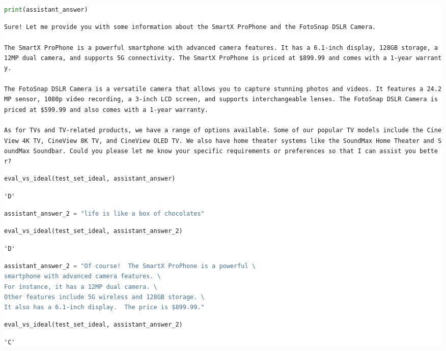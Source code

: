 
```python
print(assistant_answer)
```

    Sure! Let me provide you with some information about the SmartX ProPhone and the FotoSnap DSLR Camera.
    
    The SmartX ProPhone is a powerful smartphone with advanced camera features. It has a 6.1-inch display, 128GB storage, a 12MP dual camera, and supports 5G connectivity. The SmartX ProPhone is priced at $899.99 and comes with a 1-year warranty.
    
    The FotoSnap DSLR Camera is a versatile camera that allows you to capture stunning photos and videos. It features a 24.2MP sensor, 1080p video recording, a 3-inch LCD screen, and supports interchangeable lenses. The FotoSnap DSLR Camera is priced at $599.99 and also comes with a 1-year warranty.
    
    As for TVs and TV-related products, we have a range of options available. Some of our popular TV models include the CineView 4K TV, CineView 8K TV, and CineView OLED TV. We also have home theater systems like the SoundMax Home Theater and SoundMax Soundbar. Could you please let me know your specific requirements or preferences so that I can assist you better?



```python
eval_vs_ideal(test_set_ideal, assistant_answer)
```




    'D'




```python
assistant_answer_2 = "life is like a box of chocolates"
```


```python
eval_vs_ideal(test_set_ideal, assistant_answer_2)
```




    'D'




```python
assistant_answer_2 = "Of course!  The SmartX ProPhone is a powerful \
smartphone with advanced camera features. \
For instance, it has a 12MP dual camera. \
Other features include 5G wireless and 128GB storage. \
It also has a 6.1-inch display.  The price is $899.99."
```


```python
eval_vs_ideal(test_set_ideal, assistant_answer_2)
```




    'C'




```python

```
